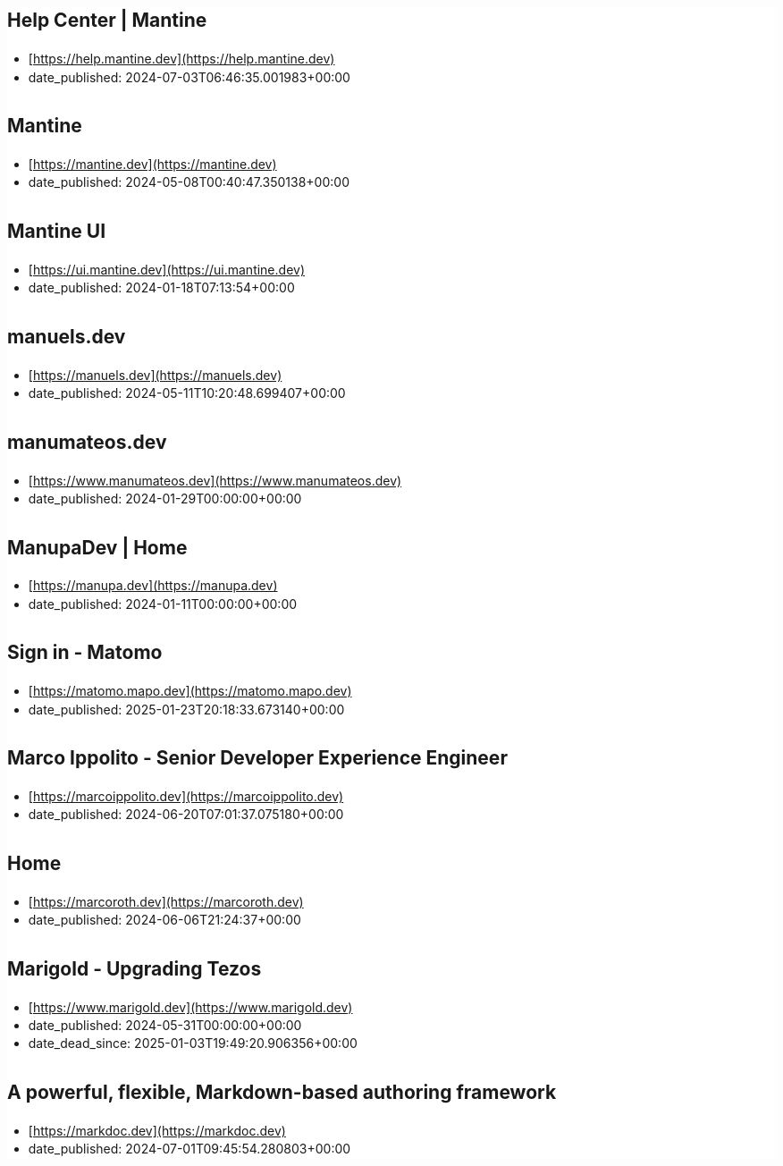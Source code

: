  ## Help Center | Mantine
 - [https://help.mantine.dev](https://help.mantine.dev)
 - date_published: 2024-07-03T06:46:35.001983+00:00

 ## Mantine
 - [https://mantine.dev](https://mantine.dev)
 - date_published: 2024-05-08T00:40:47.350138+00:00

 ## Mantine UI
 - [https://ui.mantine.dev](https://ui.mantine.dev)
 - date_published: 2024-01-18T07:13:54+00:00

 ## manuels.dev
 - [https://manuels.dev](https://manuels.dev)
 - date_published: 2024-05-11T10:20:48.699407+00:00

 ## manumateos.dev
 - [https://www.manumateos.dev](https://www.manumateos.dev)
 - date_published: 2024-01-29T00:00:00+00:00

 ## ManupaDev | Home
 - [https://manupa.dev](https://manupa.dev)
 - date_published: 2024-01-11T00:00:00+00:00

 ## Sign in - Matomo
 - [https://matomo.mapo.dev](https://matomo.mapo.dev)
 - date_published: 2025-01-23T20:18:33.673140+00:00

 ## Marco Ippolito - Senior Developer Experience Engineer
 - [https://marcoippolito.dev](https://marcoippolito.dev)
 - date_published: 2024-06-20T07:01:37.075180+00:00

 ## Home
 - [https://marcoroth.dev](https://marcoroth.dev)
 - date_published: 2024-06-06T21:24:37+00:00

 ## Marigold - Upgrading Tezos
 - [https://www.marigold.dev](https://www.marigold.dev)
 - date_published: 2024-05-31T00:00:00+00:00
 - date_dead_since: 2025-01-03T19:49:20.906356+00:00

 ## A powerful, flexible, Markdown-based authoring framework
 - [https://markdoc.dev](https://markdoc.dev)
 - date_published: 2024-07-01T09:45:54.280803+00:00

